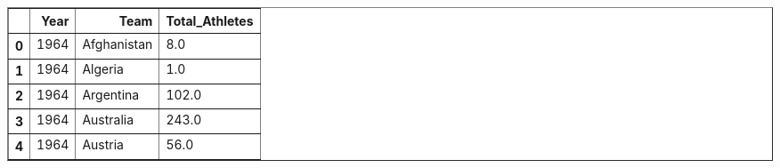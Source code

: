 


<div>
<style scoped>
    .dataframe tbody tr th:only-of-type {
        vertical-align: middle;
    }

    .dataframe tbody tr th {
        vertical-align: top;
    }

    .dataframe thead th {
        text-align: right;
    }
</style>
<table border="1" class="dataframe">
  <thead>
    <tr style="text-align: right;">
      <th></th>
      <th>Year</th>
      <th>Team</th>
      <th>Total_Athletes</th>
    </tr>
  </thead>
  <tbody>
    <tr>
      <th>0</th>
      <td>1964</td>
      <td>Afghanistan</td>
      <td>8.0</td>
    </tr>
    <tr>
      <th>1</th>
      <td>1964</td>
      <td>Algeria</td>
      <td>1.0</td>
    </tr>
    <tr>
      <th>2</th>
      <td>1964</td>
      <td>Argentina</td>
      <td>102.0</td>
    </tr>
    <tr>
      <th>3</th>
      <td>1964</td>
      <td>Australia</td>
      <td>243.0</td>
    </tr>
    <tr>
      <th>4</th>
      <td>1964</td>
      <td>Austria</td>
      <td>56.0</td>
    </tr>
  </tbody>
</table>
</div>

